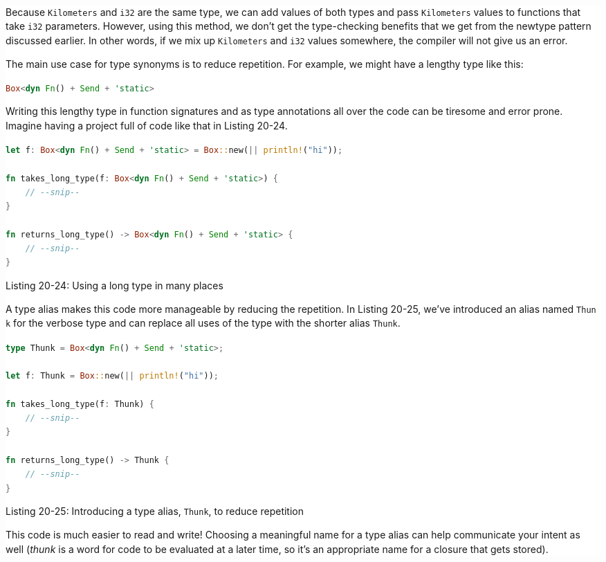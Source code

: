 Because `Kilometers` and `i32` are the same type, we can add values of both
types and pass `Kilometers` values to functions that take `i32` parameters.
However, using this method, we don’t get the type-checking benefits that we
get from the newtype pattern discussed earlier. In other words, if we mix up
`Kilometers` and `i32` values somewhere, the compiler will not give us an
error.

The main use case for type synonyms is to reduce repetition. For example, we
might have a lengthy type like this:

```rust
Box<dyn Fn() + Send + 'static>
```

Writing this lengthy type in function signatures and as type annotations all
over the code can be tiresome and error prone. Imagine having a project full of
code like that in Listing 20-24.

```rust
let f: Box<dyn Fn() + Send + 'static> = Box::new(|| println!("hi"));

fn takes_long_type(f: Box<dyn Fn() + Send + 'static>) {
    // --snip--
}

fn returns_long_type() -> Box<dyn Fn() + Send + 'static> {
    // --snip--
}
```

Listing 20-24: Using a long type in many places

A type alias makes this code more manageable by reducing the repetition. In
Listing 20-25, we’ve introduced an alias named `Thunk` for the verbose type and
can replace all uses of the type with the shorter alias `Thunk`.

```rust
type Thunk = Box<dyn Fn() + Send + 'static>;

let f: Thunk = Box::new(|| println!("hi"));

fn takes_long_type(f: Thunk) {
    // --snip--
}

fn returns_long_type() -> Thunk {
    // --snip--
}
```

Listing 20-25: Introducing a type alias, `Thunk`, to reduce repetition

This code is much easier to read and write! Choosing a meaningful name for a
type alias can help communicate your intent as well (_thunk_ is a word for code
to be evaluated at a later time, so it’s an appropriate name for a closure that
gets stored).
